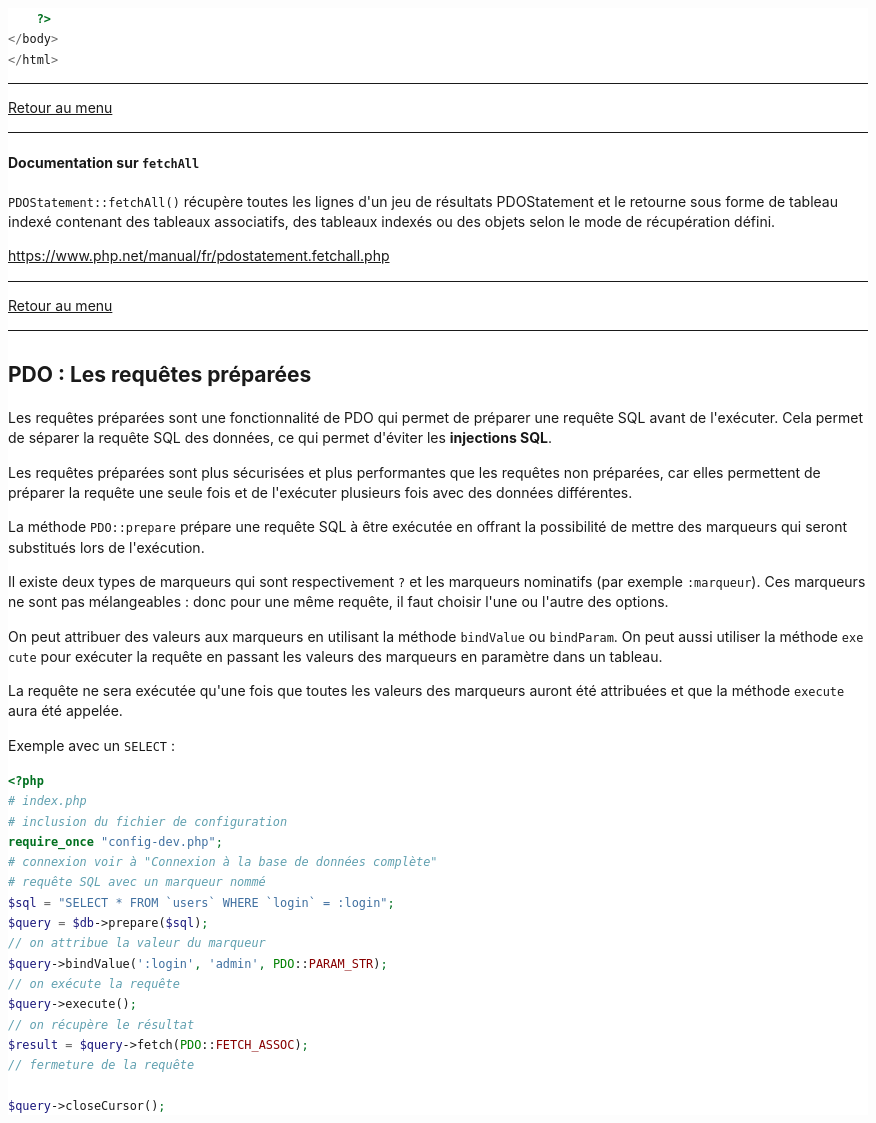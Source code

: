 ```php
    ?>
</body>
</html>
```

---

[Retour au menu](#menu)

---

#### Documentation sur `fetchAll`
`PDOStatement::fetchAll()` récupère toutes les lignes d'un jeu de résultats PDOStatement et le retourne sous forme de tableau indexé contenant des tableaux associatifs, des tableaux indexés ou des objets selon le mode de récupération défini.

https://www.php.net/manual/fr/pdostatement.fetchall.php

---

[Retour au menu](#menu)

---

## PDO : Les requêtes préparées

Les requêtes préparées sont une fonctionnalité de PDO qui permet de préparer une requête SQL avant de l'exécuter. Cela permet de séparer la requête SQL des données, ce qui permet d'éviter les **injections SQL**.

Les requêtes préparées sont plus sécurisées et plus performantes que les requêtes non préparées, car elles permettent de préparer la requête une seule fois et de l'exécuter plusieurs fois avec des données différentes.

La méthode `PDO::prepare` prépare une requête SQL à être exécutée en offrant la possibilité
de mettre des marqueurs qui seront substitués lors de l'exécution.

Il existe deux types de marqueurs qui sont respectivement `?` et les marqueurs nominatifs (par exemple `:marqueur`).
Ces marqueurs ne sont pas mélangeables : donc pour une même requête, il faut choisir l'une ou l'autre des options.

On peut attribuer des valeurs aux marqueurs en utilisant la méthode `bindValue` ou `bindParam`. On peut aussi utiliser la méthode `execute` pour exécuter la requête en passant les valeurs des marqueurs en paramètre dans un tableau.

La requête ne sera exécutée qu'une fois que toutes les valeurs des marqueurs auront été attribuées et que la méthode `execute` aura été appelée.

Exemple avec un `SELECT` :
```php
<?php
# index.php
# inclusion du fichier de configuration
require_once "config-dev.php";
# connexion voir à "Connexion à la base de données complète"
# requête SQL avec un marqueur nommé
$sql = "SELECT * FROM `users` WHERE `login` = :login";
$query = $db->prepare($sql);
// on attribue la valeur du marqueur
$query->bindValue(':login', 'admin', PDO::PARAM_STR);
// on exécute la requête
$query->execute();
// on récupère le résultat
$result = $query->fetch(PDO::FETCH_ASSOC);
// fermeture de la requête

$query->closeCursor();
```